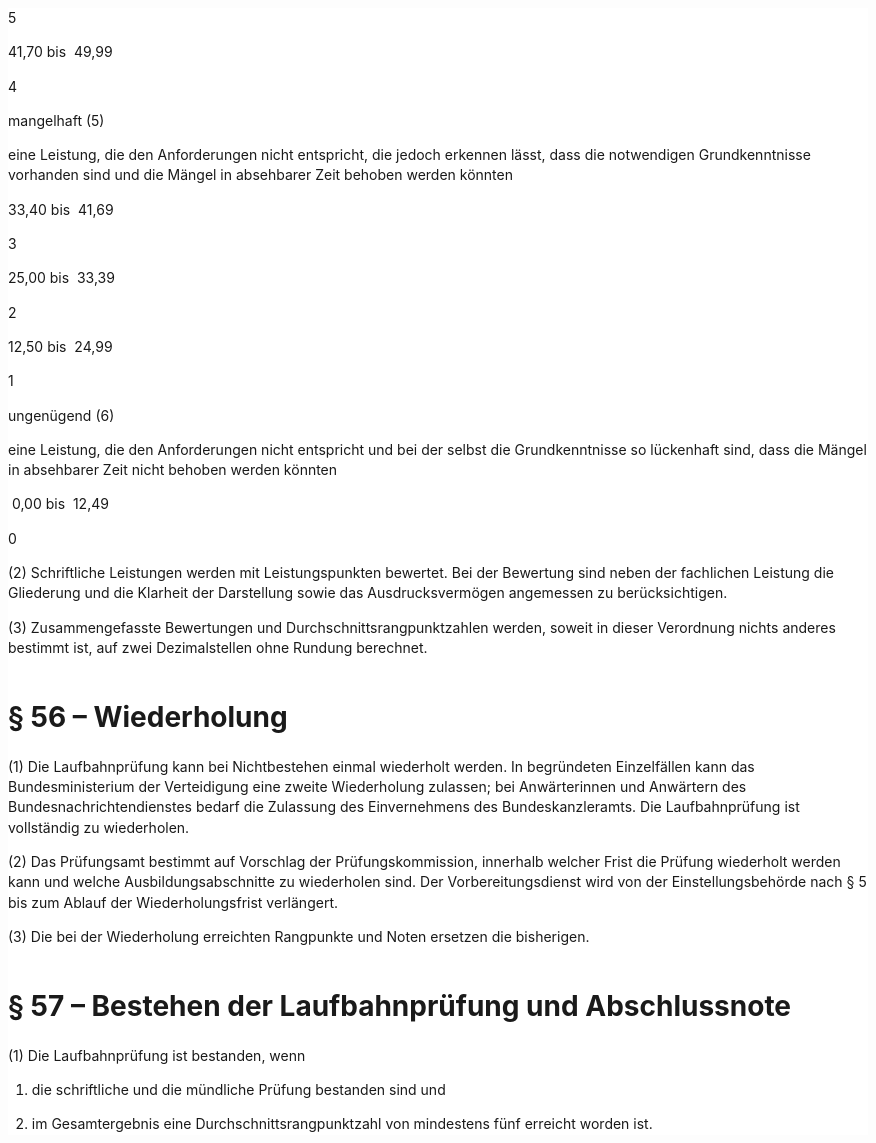 5

41,70 bis  49,99

4

mangelhaft (5)

eine Leistung, die den Anforderungen nicht entspricht, die jedoch erkennen lässt, dass die notwendigen Grundkenntnisse vorhanden sind und die Mängel in absehbarer Zeit behoben werden könnten

33,40 bis  41,69

3

25,00 bis  33,39

2

12,50 bis  24,99

1

ungenügend (6)

eine Leistung, die den Anforderungen nicht entspricht und bei der selbst die Grundkenntnisse so lückenhaft sind, dass die Mängel in absehbarer Zeit nicht behoben werden könnten

 0,00 bis  12,49

0

(2) Schriftliche Leistungen werden mit Leistungspunkten bewertet. Bei der Bewertung sind neben der fachlichen Leistung die Gliederung und die Klarheit der Darstellung sowie das Ausdrucksvermögen angemessen zu berücksichtigen.

(3) Zusammengefasste Bewertungen und Durchschnittsrangpunktzahlen werden, soweit in dieser Verordnung nichts anderes bestimmt ist, auf zwei Dezimalstellen ohne Rundung berechnet.

# § 56 – Wiederholung

(1) Die Laufbahnprüfung kann bei Nichtbestehen einmal wiederholt werden. In begründeten Einzelfällen kann das Bundesministerium der Verteidigung eine zweite Wiederholung zulassen; bei Anwärterinnen und Anwärtern des Bundesnachrichtendienstes bedarf die Zulassung des Einvernehmens des Bundeskanzleramts. Die Laufbahnprüfung ist vollständig zu wiederholen.

(2) Das Prüfungsamt bestimmt auf Vorschlag der Prüfungskommission, innerhalb welcher Frist die Prüfung wiederholt werden kann und welche Ausbildungsabschnitte zu wiederholen sind. Der Vorbereitungsdienst wird von der Einstellungsbehörde nach § 5 bis zum Ablauf der Wiederholungsfrist verlängert.

(3) Die bei der Wiederholung erreichten Rangpunkte und Noten ersetzen die bisherigen.

# § 57 – Bestehen der Laufbahnprüfung und Abschlussnote

(1) Die Laufbahnprüfung ist bestanden, wenn

1. die schriftliche und die mündliche Prüfung bestanden sind und

2. im Gesamtergebnis eine Durchschnittsrangpunktzahl von mindestens fünf erreicht worden ist.

